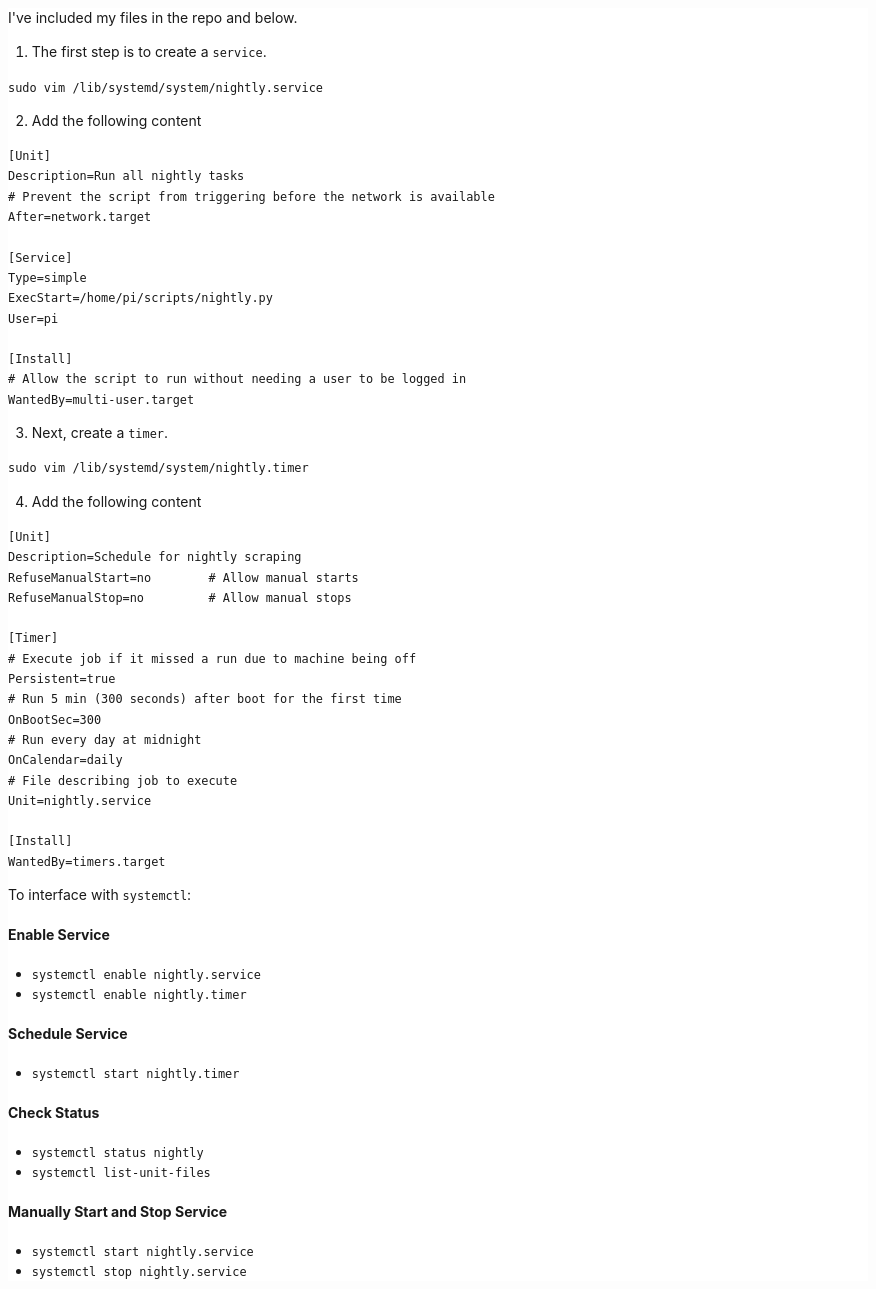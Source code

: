 I've included my files in the repo and below.

1. The first step is to create a `service`.
```
sudo vim /lib/systemd/system/nightly.service
```

2. Add the following content
```
[Unit]
Description=Run all nightly tasks
# Prevent the script from triggering before the network is available
After=network.target

[Service]
Type=simple
ExecStart=/home/pi/scripts/nightly.py
User=pi

[Install]
# Allow the script to run without needing a user to be logged in
WantedBy=multi-user.target
```

3. Next, create a `timer`.
```
sudo vim /lib/systemd/system/nightly.timer
```

4. Add the following content
```
[Unit]
Description=Schedule for nightly scraping
RefuseManualStart=no        # Allow manual starts
RefuseManualStop=no         # Allow manual stops

[Timer]
# Execute job if it missed a run due to machine being off
Persistent=true
# Run 5 min (300 seconds) after boot for the first time
OnBootSec=300
# Run every day at midnight
OnCalendar=daily
# File describing job to execute
Unit=nightly.service

[Install]
WantedBy=timers.target
```

To interface with `systemctl`:

#### Enable Service
- `systemctl enable nightly.service`
- `systemctl enable nightly.timer`

#### Schedule Service
- `systemctl start nightly.timer`

#### Check Status
- `systemctl status nightly`
- `systemctl list-unit-files`

#### Manually Start and Stop Service
- `systemctl start nightly.service`
- `systemctl stop nightly.service`
